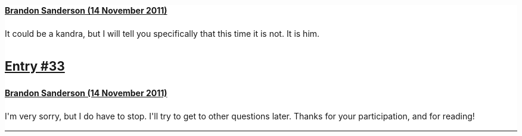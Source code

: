 #### [Brandon Sanderson (14 November 2011)](http://twitter.com/BrandSanderson/status/136157131647893504)

It could be a kandra, but I will tell you specifically that this time it is not. It is him.

## [Entry #33](https://www.theoryland.com/intvmain.php?i=704#33)

#### [Brandon Sanderson (14 November 2011)](http://twitter.com/BrandSanderson/status/136157454940651520)

I'm very sorry, but I do have to stop. I'll try to get to other questions later. Thanks for your participation, and for reading!


---

